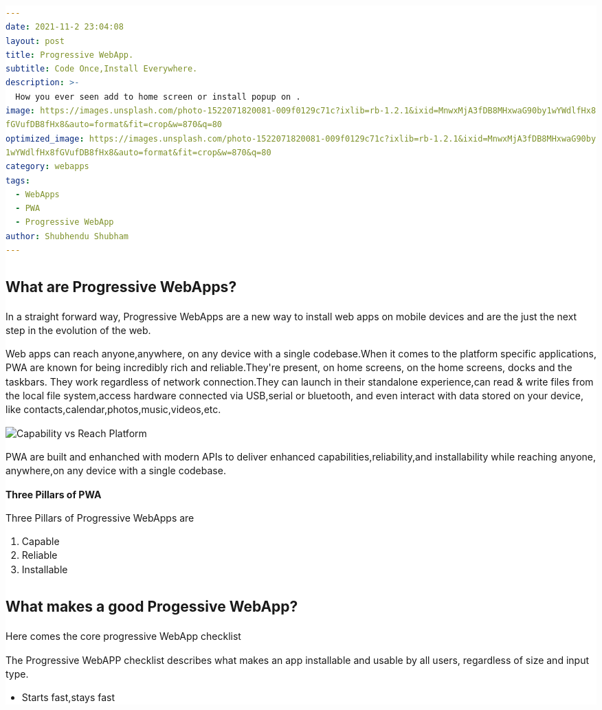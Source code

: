 ```yaml
---
date: 2021-11-2 23:04:08
layout: post
title: Progressive WebApp.
subtitle: Code Once,Install Everywhere.
description: >-
  How you ever seen add to home screen or install popup on .
image: https://images.unsplash.com/photo-1522071820081-009f0129c71c?ixlib=rb-1.2.1&ixid=MnwxMjA3fDB8MHxwaG90by1wYWdlfHx8fGVufDB8fHx8&auto=format&fit=crop&w=870&q=80
optimized_image: https://images.unsplash.com/photo-1522071820081-009f0129c71c?ixlib=rb-1.2.1&ixid=MnwxMjA3fDB8MHxwaG90by1wYWdlfHx8fGVufDB8fHx8&auto=format&fit=crop&w=870&q=80
category: webapps
tags:
  - WebApps
  - PWA
  - Progressive WebApp
author: Shubhendu Shubham
---
```


## What are Progressive WebApps?

In a straight forward way, Progressive WebApps are a new way to install web apps on mobile devices and are the just the next step in the evolution of the web.

Web apps can reach anyone,anywhere, on any device with a single codebase.When it comes to the platform specific applications, PWA are known for being incredibly rich and reliable.They're present, on home screens, on the home screens, docks and the taskbars. They work regardless of network connection.They can launch in their standalone experience,can read & write files from the local file system,access hardware connected via USB,serial or bluetooth, and even interact with data stored on your device, like contacts,calendar,photos,music,videos,etc.

![Capability vs Reach Platform](https://web-dev.imgix.net/image/tcFciHGuF3MxnTr1y5ue01OGLBn2/1DKtUFjXLJbiiruKA9P1.svg)

PWA are built and enhanched with modern APIs to deliver enhanced capabilities,reliability,and installability while reaching anyone, anywhere,on any device with a single codebase.

**Three Pillars of PWA**

Three Pillars of Progressive WebApps are

1. Capable
2. Reliable
3. Installable

## What makes a good Progessive WebApp?

Here comes the core progressive WebApp checklist

The Progressive WebAPP checklist describes what makes an app installable and usable by all users, regardless of size and input type.

- Starts fast,stays fast

